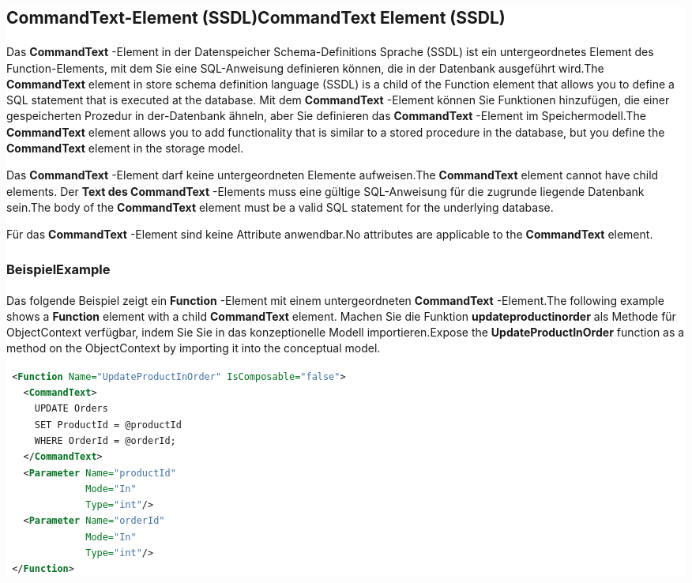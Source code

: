 ## <a name="commandtext-element-ssdl"></a><span data-ttu-id="2c2fe-173">CommandText-Element (SSDL)</span><span class="sxs-lookup"><span data-stu-id="2c2fe-173">CommandText Element (SSDL)</span></span>

<span data-ttu-id="2c2fe-174">Das **CommandText** -Element in der Datenspeicher Schema-Definitions Sprache (SSDL) ist ein untergeordnetes Element des Function-Elements, mit dem Sie eine SQL-Anweisung definieren können, die in der Datenbank ausgeführt wird.</span><span class="sxs-lookup"><span data-stu-id="2c2fe-174">The **CommandText** element in store schema definition language (SSDL) is a child of the Function element that allows you to define a SQL statement that is executed at the database.</span></span> <span data-ttu-id="2c2fe-175">Mit dem **CommandText** -Element können Sie Funktionen hinzufügen, die einer gespeicherten Prozedur in der-Datenbank ähneln, aber Sie definieren das **CommandText** -Element im Speichermodell.</span><span class="sxs-lookup"><span data-stu-id="2c2fe-175">The **CommandText** element allows you to add functionality that is similar to a stored procedure in the database, but you define the **CommandText** element in the storage model.</span></span>

<span data-ttu-id="2c2fe-176">Das **CommandText** -Element darf keine untergeordneten Elemente aufweisen.</span><span class="sxs-lookup"><span data-stu-id="2c2fe-176">The **CommandText** element cannot have child elements.</span></span> <span data-ttu-id="2c2fe-177">Der **Text des CommandText** -Elements muss eine gültige SQL-Anweisung für die zugrunde liegende Datenbank sein.</span><span class="sxs-lookup"><span data-stu-id="2c2fe-177">The body of the **CommandText** element must be a valid SQL statement for the underlying database.</span></span>

<span data-ttu-id="2c2fe-178">Für das **CommandText** -Element sind keine Attribute anwendbar.</span><span class="sxs-lookup"><span data-stu-id="2c2fe-178">No attributes are applicable to the **CommandText** element.</span></span>

### <a name="example"></a><span data-ttu-id="2c2fe-179">Beispiel</span><span class="sxs-lookup"><span data-stu-id="2c2fe-179">Example</span></span>

<span data-ttu-id="2c2fe-180">Das folgende Beispiel zeigt ein **Function** -Element mit einem untergeordneten **CommandText** -Element.</span><span class="sxs-lookup"><span data-stu-id="2c2fe-180">The following example shows a **Function** element with a child **CommandText** element.</span></span> <span data-ttu-id="2c2fe-181">Machen Sie die Funktion **updateproductinorder** als Methode für ObjectContext verfügbar, indem Sie Sie in das konzeptionelle Modell importieren.</span><span class="sxs-lookup"><span data-stu-id="2c2fe-181">Expose the **UpdateProductInOrder** function as a method on the ObjectContext by importing it into the conceptual model.</span></span>  

``` xml
 <Function Name="UpdateProductInOrder" IsComposable="false">
   <CommandText>
     UPDATE Orders
     SET ProductId = @productId
     WHERE OrderId = @orderId;
   </CommandText>
   <Parameter Name="productId"
              Mode="In"
              Type="int"/>
   <Parameter Name="orderId"
              Mode="In"
              Type="int"/>
 </Function>
```
